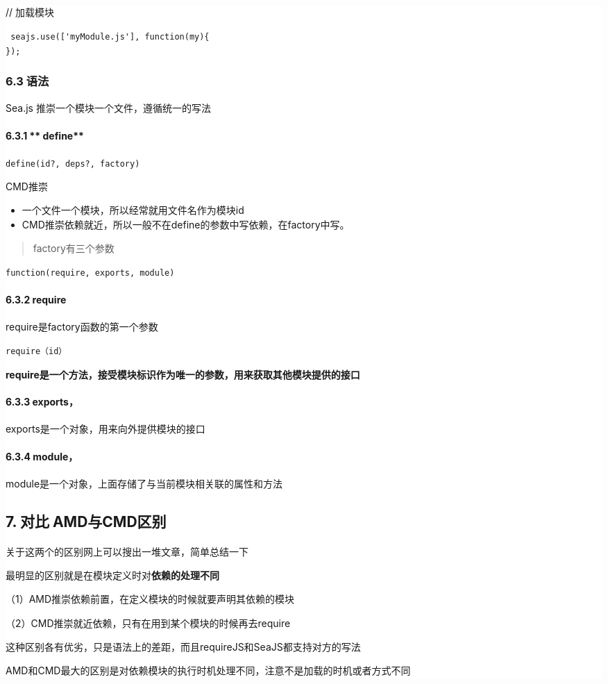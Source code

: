 // 加载模块
  
```
 seajs.use(['myModule.js'], function(my){
});
```
### 6.3 语法

Sea.js 推崇一个模块一个文件，遵循统一的写法

#### 6.3.1 ** define**

```
define(id?, deps?, factory)
```

CMD推崇

- 一个文件一个模块，所以经常就用文件名作为模块id
- CMD推崇依赖就近，所以一般不在define的参数中写依赖，在factory中写。

> factory有三个参数

```
function(require, exports, module)
```

#### 6.3.2 **require**

require是factory函数的第一个参数

```
require（id）
```
**require是一个方法，接受模块标识作为唯一的参数，用来获取其他模块提供的接口**


#### 6.3.3 **exports**，
exports是一个对象，用来向外提供模块的接口


#### 6.3.4  **module**，
module是一个对象，上面存储了与当前模块相关联的属性和方法




## 7. 对比 AMD与CMD区别

关于这两个的区别网上可以搜出一堆文章，简单总结一下

最明显的区别就是在模块定义时对**依赖的处理不同**

（1）AMD推崇依赖前置，在定义模块的时候就要声明其依赖的模块

（2）CMD推崇就近依赖，只有在用到某个模块的时候再去require

这种区别各有优劣，只是语法上的差距，而且requireJS和SeaJS都支持对方的写法

AMD和CMD最大的区别是对依赖模块的执行时机处理不同，注意不是加载的时机或者方式不同
